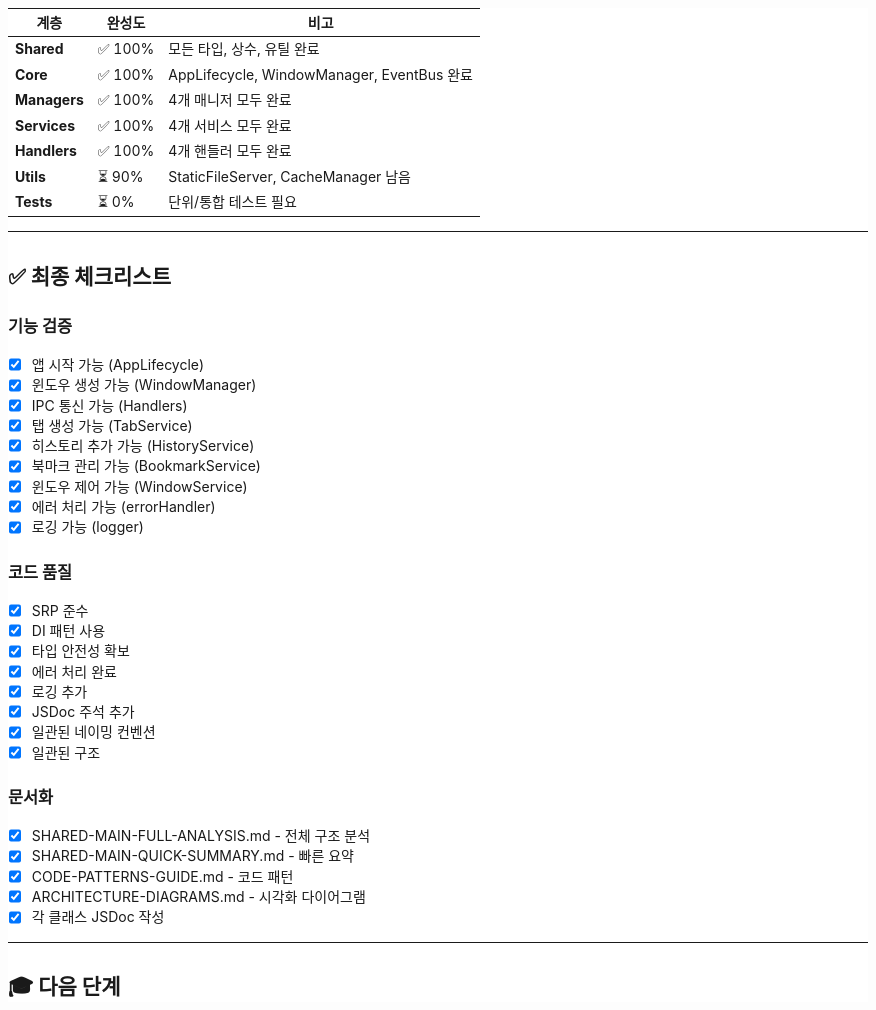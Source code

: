 | 계층 | 완성도 | 비고 |
|------|--------|------|
| **Shared** | ✅ 100% | 모든 타입, 상수, 유틸 완료 |
| **Core** | ✅ 100% | AppLifecycle, WindowManager, EventBus 완료 |
| **Managers** | ✅ 100% | 4개 매니저 모두 완료 |
| **Services** | ✅ 100% | 4개 서비스 모두 완료 |
| **Handlers** | ✅ 100% | 4개 핸들러 모두 완료 |
| **Utils** | ⏳ 90% | StaticFileServer, CacheManager 남음 |
| **Tests** | ⏳ 0% | 단위/통합 테스트 필요 |

---

## ✅ 최종 체크리스트

### 기능 검증
- [x] 앱 시작 가능 (AppLifecycle)
- [x] 윈도우 생성 가능 (WindowManager)
- [x] IPC 통신 가능 (Handlers)
- [x] 탭 생성 가능 (TabService)
- [x] 히스토리 추가 가능 (HistoryService)
- [x] 북마크 관리 가능 (BookmarkService)
- [x] 윈도우 제어 가능 (WindowService)
- [x] 에러 처리 가능 (errorHandler)
- [x] 로깅 가능 (logger)

### 코드 품질
- [x] SRP 준수
- [x] DI 패턴 사용
- [x] 타입 안전성 확보
- [x] 에러 처리 완료
- [x] 로깅 추가
- [x] JSDoc 주석 추가
- [x] 일관된 네이밍 컨벤션
- [x] 일관된 구조

### 문서화
- [x] SHARED-MAIN-FULL-ANALYSIS.md - 전체 구조 분석
- [x] SHARED-MAIN-QUICK-SUMMARY.md - 빠른 요약
- [x] CODE-PATTERNS-GUIDE.md - 코드 패턴
- [x] ARCHITECTURE-DIAGRAMS.md - 시각화 다이어그램
- [x] 각 클래스 JSDoc 작성

---

## 🎓 다음 단계
